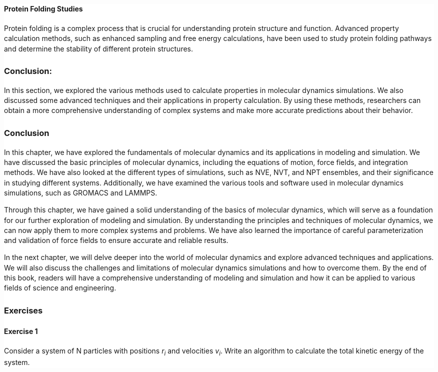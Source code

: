 

#### Protein Folding Studies



Protein folding is a complex process that is crucial for understanding protein structure and function. Advanced property calculation methods, such as enhanced sampling and free energy calculations, have been used to study protein folding pathways and determine the stability of different protein structures.



### Conclusion:



In this section, we explored the various methods used to calculate properties in molecular dynamics simulations. We also discussed some advanced techniques and their applications in property calculation. By using these methods, researchers can obtain a more comprehensive understanding of complex systems and make more accurate predictions about their behavior. 





### Conclusion

In this chapter, we have explored the fundamentals of molecular dynamics and its applications in modeling and simulation. We have discussed the basic principles of molecular dynamics, including the equations of motion, force fields, and integration methods. We have also looked at the different types of simulations, such as NVE, NVT, and NPT ensembles, and their significance in studying different systems. Additionally, we have examined the various tools and software used in molecular dynamics simulations, such as GROMACS and LAMMPS.



Through this chapter, we have gained a solid understanding of the basics of molecular dynamics, which will serve as a foundation for our further exploration of modeling and simulation. By understanding the principles and techniques of molecular dynamics, we can now apply them to more complex systems and problems. We have also learned the importance of careful parameterization and validation of force fields to ensure accurate and reliable results.



In the next chapter, we will delve deeper into the world of molecular dynamics and explore advanced techniques and applications. We will also discuss the challenges and limitations of molecular dynamics simulations and how to overcome them. By the end of this book, readers will have a comprehensive understanding of modeling and simulation and how it can be applied to various fields of science and engineering.



### Exercises

#### Exercise 1

Consider a system of N particles with positions $r_i$ and velocities $v_i$. Write an algorithm to calculate the total kinetic energy of the system.


